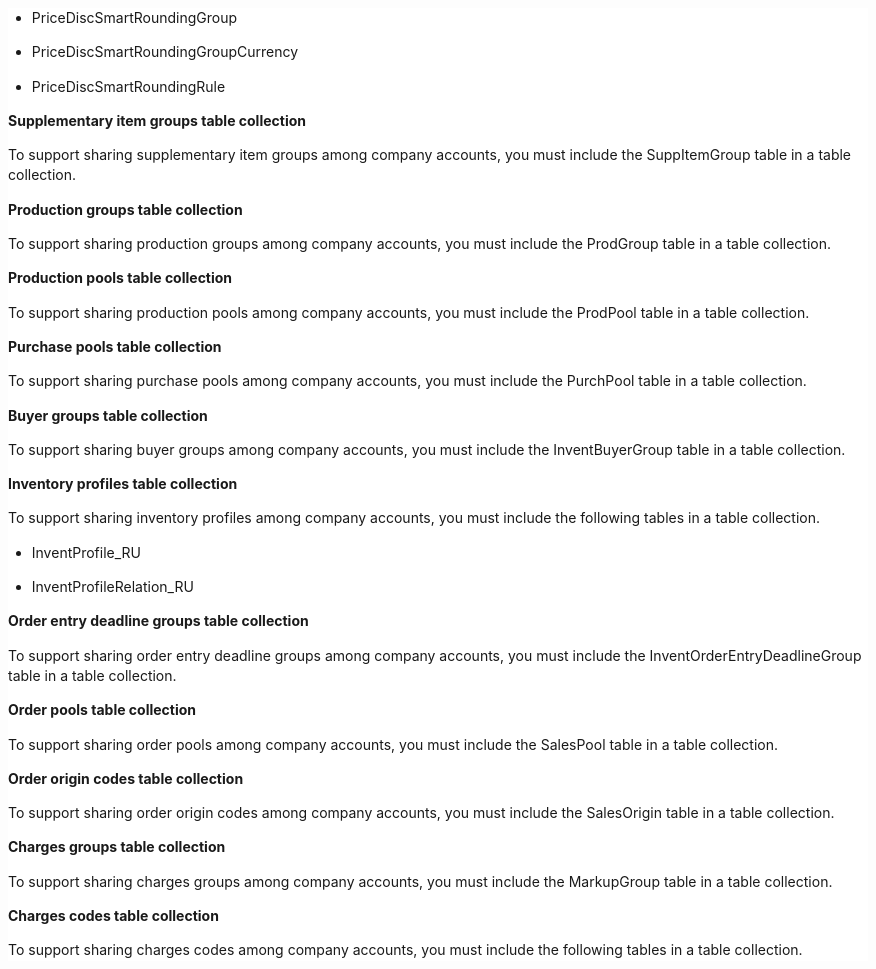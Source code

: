   - PriceDiscSmartRoundingGroup

  - PriceDiscSmartRoundingGroupCurrency

  - PriceDiscSmartRoundingRule

**Supplementary item groups table collection**

To support sharing supplementary item groups among company accounts, you must include the SuppItemGroup table in a table collection.

**Production groups table collection**

To support sharing production groups among company accounts, you must include the ProdGroup table in a table collection.

**Production pools table collection**

To support sharing production pools among company accounts, you must include the ProdPool table in a table collection.

**Purchase pools table collection**

To support sharing purchase pools among company accounts, you must include the PurchPool table in a table collection.

**Buyer groups table collection**

To support sharing buyer groups among company accounts, you must include the InventBuyerGroup table in a table collection.

**Inventory profiles table collection**

To support sharing inventory profiles among company accounts, you must include the following tables in a table collection.

  - InventProfile\_RU

  - InventProfileRelation\_RU

**Order entry deadline groups table collection**

To support sharing order entry deadline groups among company accounts, you must include the InventOrderEntryDeadlineGroup table in a table collection.

**Order pools table collection**

To support sharing order pools among company accounts, you must include the SalesPool table in a table collection.

**Order origin codes table collection**

To support sharing order origin codes among company accounts, you must include the SalesOrigin table in a table collection.

**Charges groups table collection**

To support sharing charges groups among company accounts, you must include the MarkupGroup table in a table collection.

**Charges codes table collection**

To support sharing charges codes among company accounts, you must include the following tables in a table collection.
